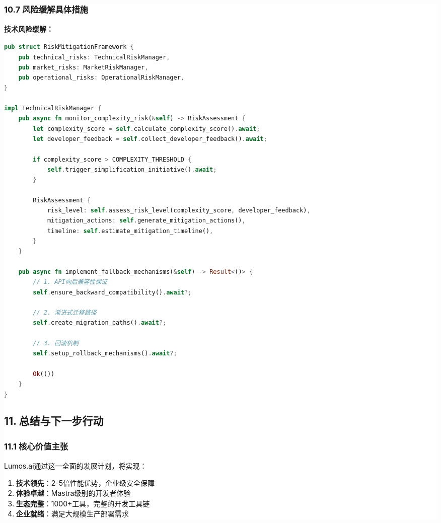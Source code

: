 ### 10.7 风险缓解具体措施

**技术风险缓解：**
```rust
pub struct RiskMitigationFramework {
    pub technical_risks: TechnicalRiskManager,
    pub market_risks: MarketRiskManager,
    pub operational_risks: OperationalRiskManager,
}

impl TechnicalRiskManager {
    pub async fn monitor_complexity_risk(&self) -> RiskAssessment {
        let complexity_score = self.calculate_complexity_score().await;
        let developer_feedback = self.collect_developer_feedback().await;

        if complexity_score > COMPLEXITY_THRESHOLD {
            self.trigger_simplification_initiative().await;
        }

        RiskAssessment {
            risk_level: self.assess_risk_level(complexity_score, developer_feedback),
            mitigation_actions: self.generate_mitigation_actions(),
            timeline: self.estimate_mitigation_timeline(),
        }
    }

    pub async fn implement_fallback_mechanisms(&self) -> Result<()> {
        // 1. API向后兼容性保证
        self.ensure_backward_compatibility().await?;

        // 2. 渐进式迁移路径
        self.create_migration_paths().await?;

        // 3. 回滚机制
        self.setup_rollback_mechanisms().await?;

        Ok(())
    }
}
```

## 11. 总结与下一步行动

### 11.1 核心价值主张

Lumos.ai通过这一全面的发展计划，将实现：

1. **技术领先**：2-5倍性能优势，企业级安全保障
2. **体验卓越**：Mastra级别的开发者体验
3. **生态完整**：1000+工具，完整的开发工具链
4. **企业就绪**：满足大规模生产部署需求

